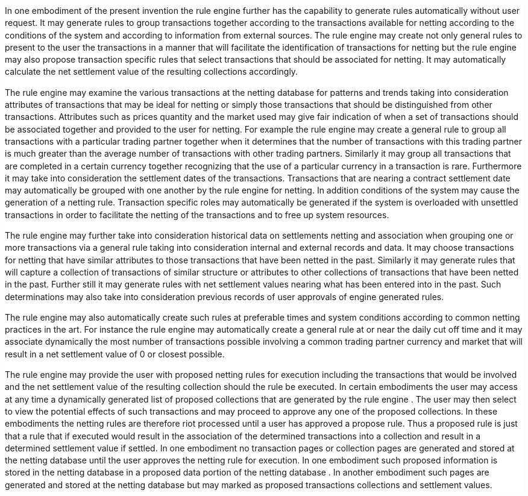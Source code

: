 In one embodiment of the present invention the rule engine further has the capability to generate rules automatically without user request. It may generate rules to group transactions together according to the transactions available for netting according to the conditions of the system and according to information from external sources. The rule engine may create not only general rules to present to the user the transactions in a manner that will facilitate the identification of transactions for netting but the rule engine may also propose transaction specific rules that select transactions that should be associated for netting. It may automatically calculate the net settlement value of the resulting collections accordingly.

The rule engine may examine the various transactions at the netting database for patterns and trends taking into consideration attributes of transactions that may be ideal for netting or simply those transactions that should be distinguished from other transactions. Attributes such as prices quantity and the market used may give fair indication of when a set of transactions should be associated together and provided to the user for netting. For example the rule engine may create a general rule to group all transactions with a particular trading partner together when it determines that the number of transactions with this trading partner is much greater than the average number of transactions with other trading partners. Similarly it may group all transactions that are completed in a certain currency together recognizing that the use of a particular currency in a transaction is rare. Furthermore it may take into consideration the settlement dates of the transactions. Transactions that are nearing a contract settlement date may automatically be grouped with one another by the rule engine for netting. In addition conditions of the system may cause the generation of a netting rule. Transaction specific roles may automatically be generated if the system is overloaded with unsettled transactions in order to facilitate the netting of the transactions and to free up system resources.

The rule engine may further take into consideration historical data on settlements netting and association when grouping one or more transactions via a general rule taking into consideration internal and external records and data. It may choose transactions for netting that have similar attributes to those transactions that have been netted in the past. Similarly it may generate rules that will capture a collection of transactions of similar structure or attributes to other collections of transactions that have been netted in the past. Further still it may generate rules with net settlement values nearing what has been entered into in the past. Such determinations may also take into consideration previous records of user approvals of engine generated rules.

The rule engine may also automatically create such rules at preferable times and system conditions according to common netting practices in the art. For instance the rule engine may automatically create a general rule at or near the daily cut off time and it may associate dynamically the most number of transactions possible involving a common trading partner currency and market that will result in a net settlement value of 0 or closest possible.

The rule engine may provide the user with proposed netting rules for execution including the transactions that would be involved and the net settlement value of the resulting collection should the rule be executed. In certain embodiments the user may access at any time a dynamically generated list of proposed collections that are generated by the rule engine . The user may then select to view the potential effects of such transactions and may proceed to approve any one of the proposed collections. In these embodiments the netting rules are therefore riot processed until a user has approved a propose rule. Thus a proposed rule is just that a rule that if executed would result in the association of the determined transactions into a collection and result in a determined settlement value if settled. In one embodiment no transaction pages or collection pages are generated and stored at the netting database until the user approves the netting rule for execution. In one embodiment such proposed information is stored in the netting database in a proposed data portion of the netting database . In another embodiment such pages are generated and stored at the netting database but may marked as proposed transactions collections and settlement values.
